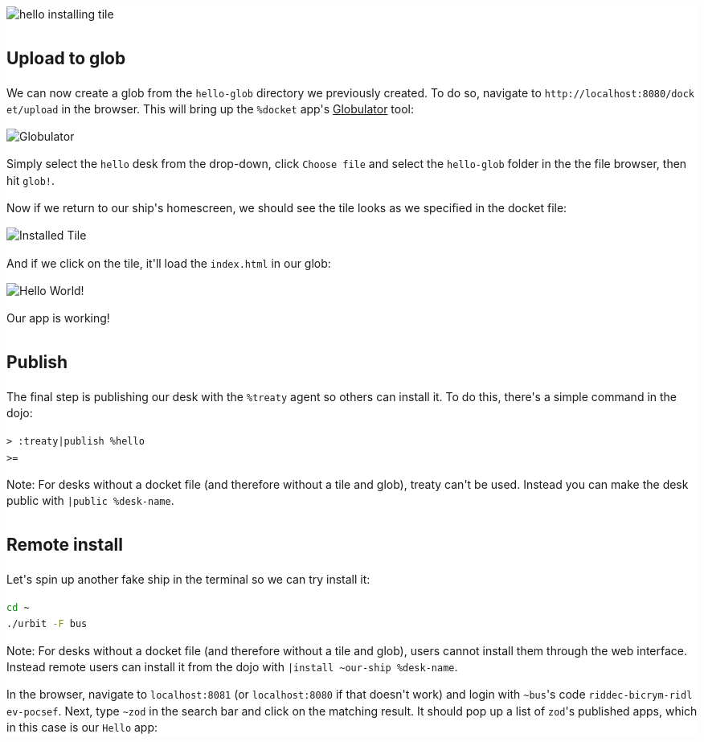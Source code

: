 ![hello installing tile](https://media.urbit.org/guides/additional/dist/2-installing.png)

## Upload to glob

We can now create a glob from the `hello-glob` directory we previously created.
To do so, navigate to `http://localhost:8080/docket/upload` in the browser. This
will bring up the `%docket` app's
[Globulator](/userspace/apps/reference/dist/glob#globulator) tool:

![Globulator](https://media.urbit.org/guides/additional/dist/2-globulator.png)

Simply select the `hello` desk from the drop-down, click `Choose file` and
select the `hello-glob` folder in the the file browser, then hit `glob!`.

Now if we return to our ship's homescreen, we should see the tile looks as we
specified in the docket file:

![Installed Tile](https://media.urbit.org/guides/additional/dist/2-installed-tile.png)

And if we click on the tile, it'll load the `index.html` in our glob:

![Hello World!](https://media.urbit.org/guides/additional/dist/2-hello-world.png)

Our app is working!

## Publish

The final step is publishing our desk with the `%treaty` agent so others can
install it. To do this, there's a simple command in the dojo:

```
> :treaty|publish %hello
>=
```

Note: For desks without a docket file (and therefore without a tile and glob),
treaty can't be used. Instead you can make the desk public with `|public
%desk-name`.

## Remote install

Let's spin up another fake ship in the terminal so we can try install it:

```sh
cd ~
./urbit -F bus
```

Note: For desks without a docket file (and therefore without a tile and glob),
users cannot install them through the web interface. Instead remote users can
install it from the dojo with `|install ~our-ship %desk-name`.

In the browser, navigate to `localhost:8081` (or `localhost:8080` if that
doesn't work)  and login with `~bus`'s code `riddec-bicrym-ridlev-pocsef`. Next,
type `~zod` in the search bar and click on the matching result. It should pop up
a list of `zod`'s published apps, which in this case is our `Hello` app:
